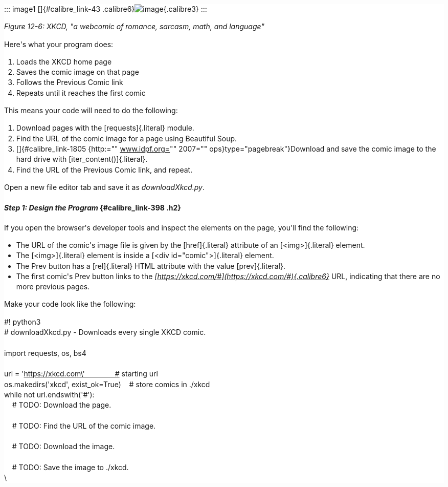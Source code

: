 ::: image1
[]{#calibre_link-43 .calibre6}![image](../images/000040.jpg){.calibre3}
:::

*Figure 12-6: XKCD, "a webcomic of romance, sarcasm, math, and
language"*

Here's what your program does:

1.  Loads the XKCD home page
2.  Saves the comic image on that page
3.  Follows the Previous Comic link
4.  Repeats until it reaches the first comic

This means your code will need to do the following:

1.  Download pages with the [requests]{.literal} module.
2.  Find the URL of the comic image for a page using Beautiful Soup.
3.  []{#calibre_link-1805 {http:="" www.idpf.org="" 2007=""
    ops}type="pagebreak"}Download and save the comic image to the hard
    drive with [iter_content()]{.literal}.
4.  Find the URL of the Previous Comic link, and repeat.

Open a new file editor tab and save it as *downloadXkcd.py*.

#### ***Step 1: Design the Program*** {#calibre_link-398 .h2}

If you open the browser's developer tools and inspect the elements on
the page, you'll find the following:

-   The URL of the comic's image file is given by the [href]{.literal}
    attribute of an [\<img\>]{.literal} element.
-   The [\<img\>]{.literal} element is inside a [\<div
    id=\"comic\"\>]{.literal} element.
-   The Prev button has a [rel]{.literal} HTML attribute with the value
    [prev]{.literal}.
-   The first comic's Prev button links to the
    *[https://xkcd.com/#](https://xkcd.com/#){.calibre6}* URL,
    indicating that there are no more previous pages.

Make your code look like the following:

#! python3\
\# downloadXkcd.py - Downloads every single XKCD comic.\
\
import requests, os, bs4\
\
url = \'https://xkcd.com\'               # starting url\
os.makedirs(\'xkcd\', exist_ok=True)    # store comics in ./xkcd\
while not url.endswith(\'#\'):\
    # TODO: Download the page.\
\
    # TODO: Find the URL of the comic image.\
\
    # TODO: Download the image.\
\
    # TODO: Save the image to ./xkcd.\
\